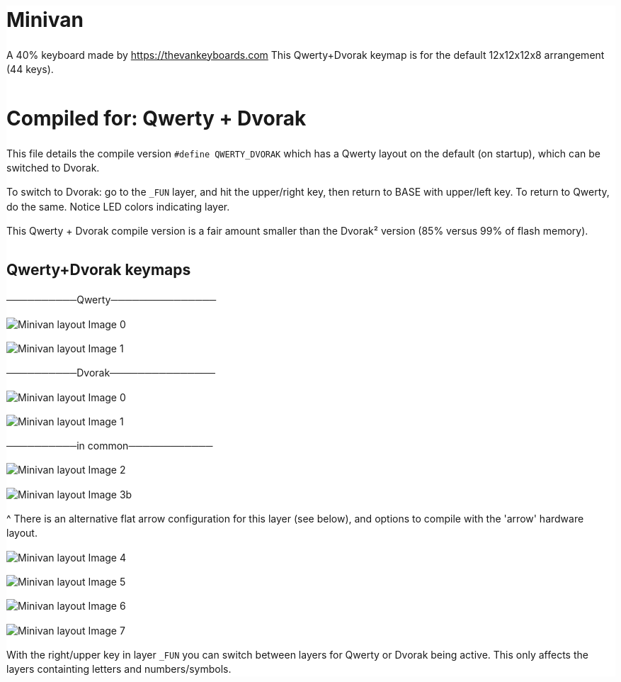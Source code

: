 # Minivan

A 40% keyboard made by https://thevankeyboards.com This Qwerty+Dvorak
keymap is for the default 12x12x12x8 arrangement (44 keys).

Compiled for: Qwerty + Dvorak 
=============================

This file details the compile version `#define QWERTY_DVORAK` which has a
Qwerty layout on the default (on startup), which can be switched to Dvorak.

To switch to Dvorak: go to the `_FUN` layer, and hit the upper/right key,
then return to BASE with upper/left key. To return to Qwerty, do the same.
Notice LED colors indicating layer.

This Qwerty + Dvorak compile version is a fair amount smaller than the
Dvorak² version (85% versus 99% of flash memory).

Qwerty+Dvorak keymaps
---------------------

──────────Qwerty───────────────

![Minivan layout Image 0](http://socialism.nl/misc/minivan/minivan_layer0_qwerty.jpg)

![Minivan layout Image 1](http://socialism.nl/misc/minivan/minivan_layer1_qwerty_v2.jpg)

──────────Dvorak───────────────

![Minivan layout Image 0](http://socialism.nl/misc/minivan/minivan_layer0_qwerty_dvorak.jpg)

![Minivan layout Image 1](http://socialism.nl/misc/minivan/minivan_layer1_qwerty_dvorak_v2.jpg)

──────────in common────────────

![Minivan layout Image 2](http://socialism.nl/misc/minivan/minivan_layer2_qwerty.jpg)

![Minivan layout Image 3b](http://socialism.nl/misc/minivan/minivan_layer3b_v2.jpg)

^ There is an alternative flat arrow configuration for this layer (see below),
and options to compile with the 'arrow' hardware layout.

![Minivan layout Image 4](http://socialism.nl/misc/minivan/minivan_layer4_v2.jpg)

![Minivan layout Image 5](http://socialism.nl/misc/minivan/minivan_layer5_v2.jpg)

![Minivan layout Image 6](http://socialism.nl/misc/minivan/minivan_layer6.jpg)

![Minivan layout Image 7](http://socialism.nl/misc/minivan/minivan_layer7_v2.jpg)

With the right/upper key in layer `_FUN` you can switch between layers 
for Qwerty or Dvorak being active. This only affects the layers containting
letters and numbers/symbols. 
